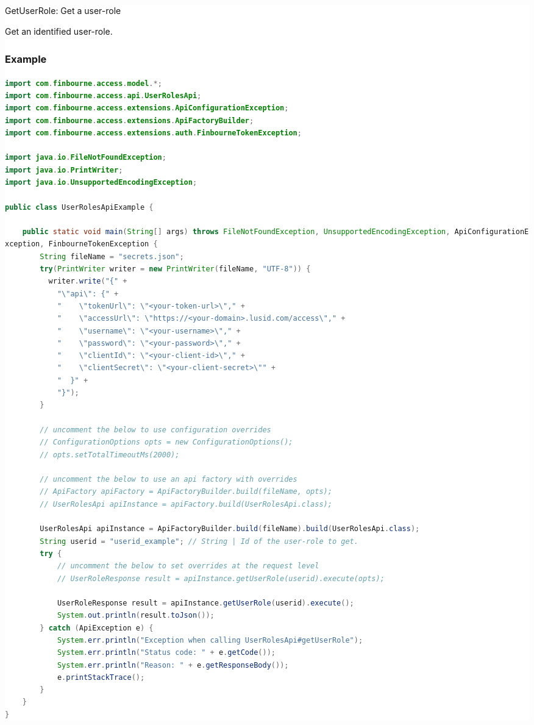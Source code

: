 GetUserRole: Get a user-role

Get an identified user-role.

### Example

```java
import com.finbourne.access.model.*;
import com.finbourne.access.api.UserRolesApi;
import com.finbourne.access.extensions.ApiConfigurationException;
import com.finbourne.access.extensions.ApiFactoryBuilder;
import com.finbourne.access.extensions.auth.FinbourneTokenException;

import java.io.FileNotFoundException;
import java.io.PrintWriter;
import java.io.UnsupportedEncodingException;

public class UserRolesApiExample {

    public static void main(String[] args) throws FileNotFoundException, UnsupportedEncodingException, ApiConfigurationException, FinbourneTokenException {
        String fileName = "secrets.json";
        try(PrintWriter writer = new PrintWriter(fileName, "UTF-8")) {
          writer.write("{" +
            "\"api\": {" +
            "    \"tokenUrl\": \"<your-token-url>\"," +
            "    \"accessUrl\": \"https://<your-domain>.lusid.com/access\"," +
            "    \"username\": \"<your-username>\"," +
            "    \"password\": \"<your-password>\"," +
            "    \"clientId\": \"<your-client-id>\"," +
            "    \"clientSecret\": \"<your-client-secret>\"" +
            "  }" +
            "}");
        }

        // uncomment the below to use configuration overrides
        // ConfigurationOptions opts = new ConfigurationOptions();
        // opts.setTotalTimeoutMs(2000);
        
        // uncomment the below to use an api factory with overrides
        // ApiFactory apiFactory = ApiFactoryBuilder.build(fileName, opts);
        // UserRolesApi apiInstance = apiFactory.build(UserRolesApi.class);

        UserRolesApi apiInstance = ApiFactoryBuilder.build(fileName).build(UserRolesApi.class);
        String userid = "userid_example"; // String | Id of the user-role to get.
        try {
            // uncomment the below to set overrides at the request level
            // UserRoleResponse result = apiInstance.getUserRole(userid).execute(opts);

            UserRoleResponse result = apiInstance.getUserRole(userid).execute();
            System.out.println(result.toJson());
        } catch (ApiException e) {
            System.err.println("Exception when calling UserRolesApi#getUserRole");
            System.err.println("Status code: " + e.getCode());
            System.err.println("Reason: " + e.getResponseBody());
            e.printStackTrace();
        }
    }
}
```
